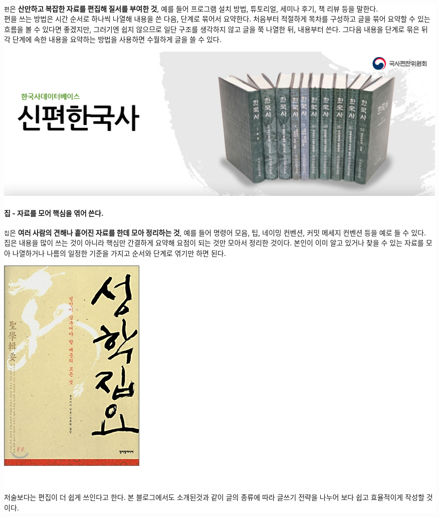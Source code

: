 `편`은 **산만하고 복잡한 자료를 편집해 질서를 부여한 것**, 예를 들어 프로그램 설치 방법, 튜토리얼, 세미나 후기, 책 리뷰 등을 말한다.  
편을 쓰는 방법은 시간 순서로 하나씩 나열해 내용을 쓴 다음, 단계로 묶어서 요약한다. 처음부터 적절하게 목차를 구성하고 글을 묶어 요약할 수 있는 흐름을 볼 수 있다면 좋겠지만, 그러기엔 쉽지 않으므로 일단 구조를 생각하지 않고 글을 쭉 나열한 뒤, 내용부터 쓴다. 그다음 내용을 단계로 묶은 뒤 각 단계에 속한 내용을 요약하는 방법을 사용하면 수월하게 글을 쓸 수 있다.

![>_역사를 시간 순서로 설명하는 '편'한국사_](images/p.jpg)

#### 집 - 자료를 모어 핵심을 엮어 쓴다.

`집`은 **여러 사람의 견해나 흩어진 자료를 한데 모아 정리하는 것**, 예를 들어 명령어 모음, 팁, 네이밍 컨벤션, 커밋 메세지 컨벤션 등을 예로 들 수 있다.  
집은 내용을 많이 쓰는 것이 아니라 핵심만 간결하게 요약해 요점이 되는 것만 모아서 정리한 것이다. 본인이 이미 알고 있거나 찾을 수 있는 자료를 모아 나열하거나 나름의 일정한 기준을 가지고 순서와 단계로 엮기만 하면 된다.

![>_자료나 견해에서 요점이 되는 것만 모아 쓴 '집요'_](images/z.jpg)

<br>

저술보다는 편집이 더 쉽게 쓰인다고 한다. 본 블로그에서도 소개된것과 같이 글의 종류에 따라 글쓰기 전략을 나누어 보다 쉽고 효율적이게 작성할 것이다.
